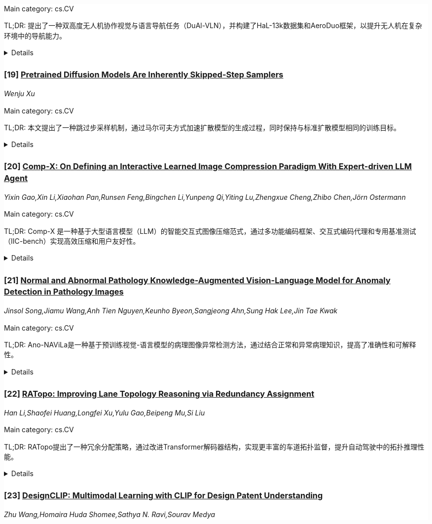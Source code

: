 Main category: cs.CV

TL;DR: 提出了一种双高度无人机协作视觉与语言导航任务（DuAl-VLN），并构建了HaL-13k数据集和AeroDuo框架，以提升无人机在复杂环境中的导航能力。


<details><summary>Details</summary></details>


### [19] [Pretrained Diffusion Models Are Inherently Skipped-Step Samplers](https://arxiv.org/abs/2508.15233)
*Wenju Xu*

Main category: cs.CV

TL;DR: 本文提出了一种跳过步采样机制，通过马尔可夫方式加速扩散模型的生成过程，同时保持与标准扩散模型相同的训练目标。


<details><summary>Details</summary></details>


### [20] [Comp-X: On Defining an Interactive Learned Image Compression Paradigm With Expert-driven LLM Agent](https://arxiv.org/abs/2508.15243)
*Yixin Gao,Xin Li,Xiaohan Pan,Runsen Feng,Bingchen Li,Yunpeng Qi,Yiting Lu,Zhengxue Cheng,Zhibo Chen,Jörn Ostermann*

Main category: cs.CV

TL;DR: Comp-X 是一种基于大型语言模型（LLM）的智能交互式图像压缩范式，通过多功能编码框架、交互式编码代理和专用基准测试（IIC-bench）实现高效压缩和用户友好性。


<details><summary>Details</summary></details>


### [21] [Normal and Abnormal Pathology Knowledge-Augmented Vision-Language Model for Anomaly Detection in Pathology Images](https://arxiv.org/abs/2508.15256)
*Jinsol Song,Jiamu Wang,Anh Tien Nguyen,Keunho Byeon,Sangjeong Ahn,Sung Hak Lee,Jin Tae Kwak*

Main category: cs.CV

TL;DR: Ano-NAViLa是一种基于预训练视觉-语言模型的病理图像异常检测方法，通过结合正常和异常病理知识，提高了准确性和可解释性。


<details><summary>Details</summary></details>


### [22] [RATopo: Improving Lane Topology Reasoning via Redundancy Assignment](https://arxiv.org/abs/2508.15272)
*Han Li,Shaofei Huang,Longfei Xu,Yulu Gao,Beipeng Mu,Si Liu*

Main category: cs.CV

TL;DR: RATopo提出了一种冗余分配策略，通过改进Transformer解码器结构，实现更丰富的车道拓扑监督，提升自动驾驶中的拓扑推理性能。


<details><summary>Details</summary></details>


### [23] [DesignCLIP: Multimodal Learning with CLIP for Design Patent Understanding](https://arxiv.org/abs/2508.15297)
*Zhu Wang,Homaira Huda Shomee,Sathya N. Ravi,Sourav Medya*
